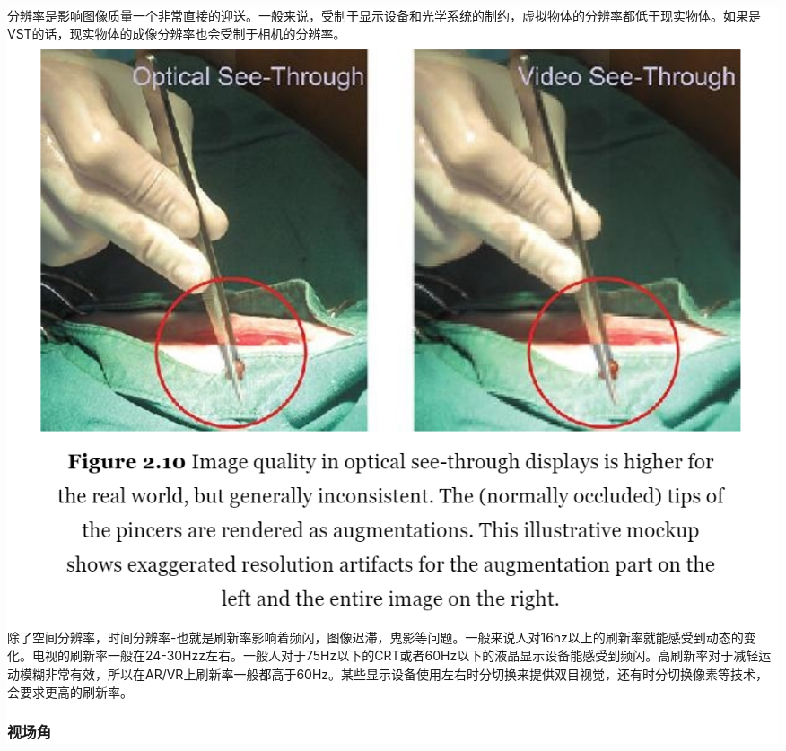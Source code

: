分辨率是影响图像质量一个非常直接的迎送。一般来说，受制于显示设备和光学系统的制约，虚拟物体的分辨率都低于现实物体。如果是VST的话，现实物体的成像分辨率也会受制于相机的分辨率。![image-20210330204111130](https://raw.githubusercontent.com/spicyoil/markdown_rep/main/2_AR%E5%8E%9F%E7%90%86%E5%92%8C%E5%AE%9E%E8%B7%B5%E7%AC%AC%E4%BA%8C%E7%AB%A0_Displays/image-20210330204111130.png)

除了空间分辨率，时间分辨率-也就是刷新率影响着频闪，图像迟滞，鬼影等问题。一般来说人对16hz以上的刷新率就能感受到动态的变化。电视的刷新率一般在24-30Hzz左右。一般人对于75Hz以下的CRT或者60Hz以下的液晶显示设备能感受到频闪。高刷新率对于减轻运动模糊非常有效，所以在AR/VR上刷新率一般都高于60Hz。某些显示设备使用左右时分切换来提供双目视觉，还有时分切换像素等技术，会要求更高的刷新率。

### 视场角
